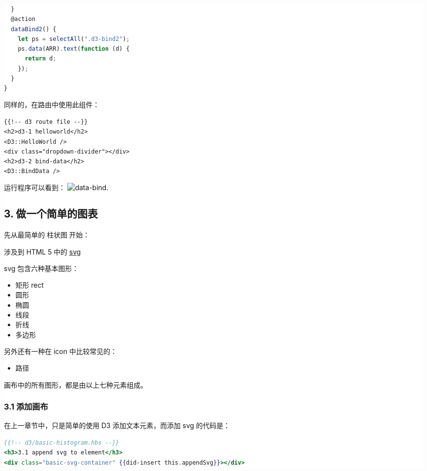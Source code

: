 ```typescript
  }
  @action
  dataBind2() {
    let ps = selectAll(".d3-bind2");
    ps.data(ARR).text(function (d) {
      return d;
    });
  }
}
```

同样的，在路由中使用此组件：

```handlerbars
{{!-- d3 route file --}}
<h2>d3-1 helloworld</h2>
<D3::HelloWorld />
<div class="dropdown-divider"></div>
<h2>d3-2 bind-data</h2>
<D3::BindData />
```

运行程序可以看到：
![data-bind](https://raw.githubusercontent.com/FrankWang117/images/master/2020-02-28-截屏2020-02-2819.50.20-PYPSAC.png).

## 3. 做一个简单的图表

先从最简单的 柱状图 开始：

涉及到 HTML 5 中的 [svg](https://developer.mozilla.org/zh-CN/docs/Web/SVG)

svg 包含六种基本图形：

- 矩形 rect
- 圆形
- 椭圆
- 线段
- 折线
- 多边形

另外还有一种在 icon 中比较常见的：

- 路径

画布中的所有图形，都是由以上七种元素组成。

### 3.1 添加画布

在上一章节中，只是简单的使用 D3 添加文本元素，而添加 svg 的代码是：

```handlebars
{{!-- d3/basic-histogram.hbs --}}
<h3>3.1 append svg to element</h3>
<div class="basic-svg-container" {{did-insert this.appendSvg}}></div>
```
